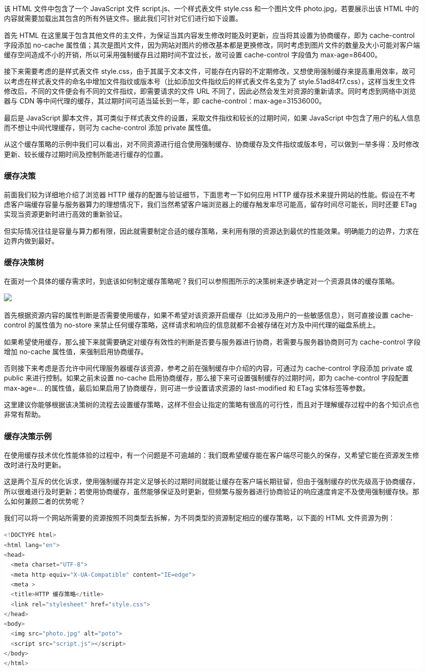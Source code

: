 该 HTML 文件中包含了一个 JavaScript 文件 script.js、一个样式表文件 style.css 和一个图片文件 photo.jpg，若要展示出该 HTML 中的内容就需要加载出其包含的所有外链文件。据此我们可针对它们进行如下设置。

首先 HTML 在这里属于包含其他文件的主文件，为保证当其内容发生修改时能及时更新，应当将其设置为协商缓存，即为 cache-control 字段添加 no-cache 属性值；其次是图片文件，因为网站对图片的修改基本都是更换修改，同时考虑到图片文件的数量及大小可能对客户端缓存空间造成不小的开销，所以可采用强制缓存且过期时间不宜过长，故可设置 cache-control 字段值为 max-age=86400。

接下来需要考虑的是样式表文件 style.css，由于其属于文本文件，可能存在内容的不定期修改，又想使用强制缓存来提高重用效率，故可以考虑在样式表文件的命名中增加文件指纹或版本号（比如添加文件指纹后的样式表文件名变为了 style.51ad84f7.css），这样当发生文件修改后，不同的文件便会有不同的文件指纹，即需要请求的文件 URL 不同了，因此必然会发生对资源的重新请求。同时考虑到网络中浏览器与 CDN 等中间代理的缓存，其过期时间可适当延长到一年，即 cache-control：max-age=31536000。

最后是 JavaScript 脚本文件，其可类似于样式表文件的设置，采取文件指纹和较长的过期时间，如果 JavaScript 中包含了用户的私人信息而不想让中间代理缓存，则可为 cache-control 添加 private 属性值。

从这个缓存策略的示例中我们可以看出，对不同资源进行组合使用强制缓存、协商缓存及文件指纹或版本号，可以做到一举多得：及时修改更新、较长缓存过期时间及控制所能进行缓存的位置。

### 缓存决策

前面我们较为详细地介绍了浏览器 HTTP 缓存的配置与验证细节，下面思考一下如何应用 HTTP 缓存技术来提升网站的性能。假设在不考虑客户端缓存容量与服务器算力的理想情况下，我们当然希望客户端浏览器上的缓存触发率尽可能高，留存时间尽可能长，同时还要 ETag 实现当资源更新时进行高效的重新验证。

但实际情况往往是容量与算力都有限，因此就需要制定合适的缓存策略，来利用有限的资源达到最优的性能效果。明确能力的边界，力求在边界内做到最好。

### 缓存决策树

在面对一个具体的缓存需求时，到底该如何制定缓存策略呢？我们可以参照图所示的决策树来逐步确定对一个资源具体的缓存策略。

![](https://img-blog.csdnimg.cn/4a62f6b9adbf4538a3fa7f74791d28a8.png?x-oss-process=image/watermark,type_d3F5LXplbmhlaQ,shadow_50,text_Q1NETiBA5rK_552A6Lev6LWw5Yiw5bqV,size_15,color_FFFFFF,t_70,g_se,x_16)

首先根据资源内容的属性判断是否需要使用缓存，如果不希望对该资源开启缓存（比如涉及用户的一些敏感信息），则可直接设置 cache-control 的属性值为 no-store 来禁止任何缓存策略，这样请求和响应的信息就都不会被存储在对方及中间代理的磁盘系统上。

如果希望使用缓存，那么接下来就需要确定对缓存有效性的判断是否要与服务器进行协商，若需要与服务器协商则可为 cache-control 字段增加 no-cache 属性值，来强制启用协商缓存。

否则接下来考虑是否允许中间代理服务器缓存该资源，参考之前在强制缓存中介绍的内容，可通过为 cache-control 字段添加 private 或 public 来进行控制。如果之前未设置 no-cache 启用协商缓存，那么接下来可设置强制缓存的过期时间，即为 cache-control 字段配置 max-age=… 的属性值，最后如果启用了协商缓存，则可进一步设置请求资源的 last-modified 和 ETag 实体标签等参数。

这里建议你能够根据该决策树的流程去设置缓存策略，这样不但会让指定的策略有很高的可行性，而且对于理解缓存过程中的各个知识点也非常有帮助。

### 缓存决策示例

在使用缓存技术优化性能体验的过程中，有一个问题是不可逾越的：我们既希望缓存能在客户端尽可能久的保存，又希望它能在资源发生修改时进行及时更新。

这是两个互斥的优化诉求，使用强制缓存并定义足够长的过期时间就能让缓存在客户端长期驻留，但由于强制缓存的优先级高于协商缓存，所以很难进行及时更新；若使用协商缓存，虽然能够保证及时更新，但频繁与服务器进行协商验证的响应速度肯定不及使用强制缓存快。那么如何兼顾二者的优势呢？

我们可以将一个网站所需要的资源按照不同类型去拆解，为不同类型的资源制定相应的缓存策略，以下面的 HTML 文件资源为例：

```js
<!DOCTYPE html>
<html lang="en">
<head>
  <meta charset="UTF-8">
  <meta http-equiv="X-UA-Compatible" content="IE=edge">
  <meta >
  <title>HTTP 缓存策略</title>
  <link rel="stylesheet" href="style.css">
</head>
<body>
  <img src="photo.jpg" alt="poto">
  <script src="script.js"></script>
</body>
</html>
```
